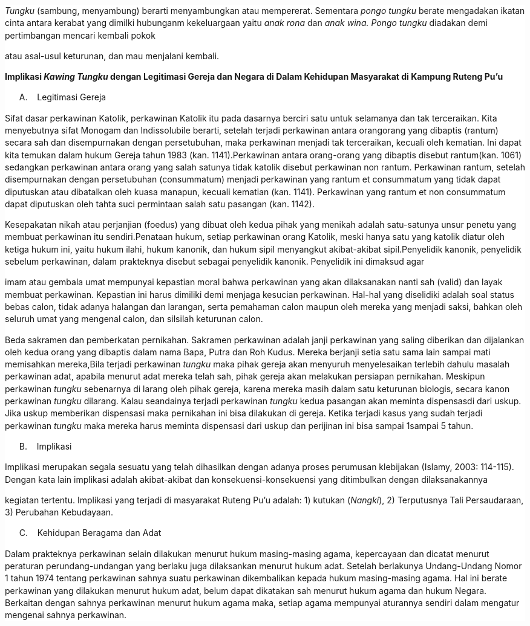 <p><span class="font2" style="font-style:italic;">Tungku</span><span class="font2"> (sambung, menyambung) berarti menyambungkan atau mempererat. Sementara </span><span class="font2" style="font-style:italic;">pongo tungku </span><span class="font2">berate mengadakan ikatan cinta antara kerabat yang dimilki hubunganm kekeluargaan yaitu </span><span class="font2" style="font-style:italic;">anak rona</span><span class="font2"> dan </span><span class="font2" style="font-style:italic;">anak wina. Pongo tungku</span><span class="font2"> diadakan demi pertimbangan mencari kembali pokok</span></p>
<p><span class="font2">atau asal-usul keturunan, dan mau menjalani kembali.</span></p>
<p><span class="font2" style="font-weight:bold;">Implikasi </span><span class="font2" style="font-weight:bold;font-style:italic;">Kawing Tungku</span><span class="font2" style="font-weight:bold;"> dengan Legitimasi Gereja dan Negara di Dalam Kehidupan Masyarakat di Kampung Ruteng Pu’u</span></p>
<ul style="list-style:none;"><li>
<p><span class="font2">A. &nbsp;&nbsp;&nbsp;Legitimasi Gereja</span></p></li></ul>
<p><span class="font2">Sifat dasar perkawinan Katolik, perkawinan Katolik itu pada dasarnya berciri satu untuk selamanya dan tak terceraikan. Kita menyebutnya sifat Monogam dan Indissolubile berarti, setelah terjadi perkawinan antara orangorang yang dibaptis (rantum) secara sah dan disempurnakan dengan persetubuhan, maka perkawinan menjadi tak terceraikan, kecuali oleh kematian. Ini dapat kita temukan dalam hukum Gereja tahun 1983 (kan. 1141).Perkawinan antara orang-orang yang dibaptis disebut rantum(kan. 1061) sedangkan perkawinan antara orang yang salah satunya tidak katolik disebut perkawinan non rantum. Perkawinan rantum, setelah disempurnakan dengan persetubuhan (consummatum) menjadi perkawinan yang rantum et consummatum yang tidak dapat diputuskan atau dibatalkan oleh kuasa manapun, kecuali kematian (kan. 1141). Perkawinan yang rantum et non consummatum dapat diputuskan oleh tahta suci permintaan salah satu pasangan (kan. 1142).</span></p>
<p><span class="font2">Kesepakatan nikah atau perjanjian (foedus) yang dibuat oleh kedua pihak yang menikah adalah satu-satunya unsur penetu yang membuat perkawinan itu sendiri.Penataan hukum, setiap perkawinan orang Katolik, meski hanya satu yang katolik diatur oleh ketiga hukum ini, yaitu hukum ilahi, hukum kanonik, dan hukum sipil menyangkut akibat-akibat sipil.Penyelidik kanonik, penyelidik sebelum perkawinan, dalam prakteknya disebut sebagai penyelidik kanonik. Penyelidik ini dimaksud agar</span></p>
<p><span class="font2">imam atau gembala umat mempunyai kepastian moral bahwa perkawinan yang akan dilaksanakan nanti sah (valid) dan layak membuat perkawinan. Kepastian ini harus dimiliki demi menjaga kesucian perkawinan. Hal-hal yang diselidiki adalah soal status bebas calon, tidak adanya halangan dan larangan, serta pemahaman calon maupun oleh mereka yang menjadi saksi, bahkan oleh seluruh umat yang mengenal calon, dan silsilah keturunan calon.</span></p>
<p><span class="font2">Beda sakramen dan pemberkatan pernikahan. Sakramen perkawinan adalah janji perkawinan yang saling diberikan dan dijalankan oleh kedua orang yang dibaptis dalam nama Bapa, Putra dan Roh Kudus. Mereka berjanji setia satu sama lain sampai mati memisahkan mereka,Bila terjadi perkawinan </span><span class="font2" style="font-style:italic;">tungku </span><span class="font2">maka pihak gereja akan menyuruh menyelesaikan terlebih dahulu masalah perkawinan adat, apabila menurut adat mereka telah sah, pihak gereja akan melakukan persiapan pernikahan. Meskipun perkawinan </span><span class="font2" style="font-style:italic;">tungku</span><span class="font2"> sebenarnya di larang oleh pihak gereja, karena mereka masih dalam satu keturunan biologis, secara kanon perkawinan </span><span class="font2" style="font-style:italic;">tungku</span><span class="font2"> dilarang. Kalau seandainya terjadi perkawinan </span><span class="font2" style="font-style:italic;">tungku</span><span class="font2"> kedua pasangan akan meminta dispensasdi dari uskup. Jika uskup memberikan dispensasi maka pernikahan ini bisa dilakukan di gereja. Ketika terjadi kasus yang sudah terjadi perkawinan </span><span class="font2" style="font-style:italic;">tungku</span><span class="font2"> maka mereka harus meminta dispensasi dari uskup dan perijinan ini bisa sampai 1sampai 5 tahun.</span></p>
<ul style="list-style:none;"><li>
<p><span class="font2">B. &nbsp;&nbsp;&nbsp;Implikasi</span></p></li></ul>
<p><span class="font2">Implikasi merupakan segala sesuatu yang telah dihasilkan dengan adanya proses perumusan klebijakan (Islamy, 2003: 114-115). Dengan kata lain implikasi adalah akibat-akibat dan konsekuensi-konsekuensi yang ditimbulkan dengan dilaksanakannya</span></p>
<p><span class="font2">kegiatan tertentu. Implikasi yang terjadi di masyarakat Ruteng Pu’u adalah: 1) kutukan (</span><span class="font2" style="font-style:italic;">Nangki</span><span class="font2">), 2) Terputusnya Tali Persaudaraan, 3) Perubahan Kebudayaan.</span></p>
<ul style="list-style:none;"><li>
<p><span class="font2">C. &nbsp;&nbsp;&nbsp;Kehidupan Beragama dan Adat</span></p></li></ul>
<p><span class="font2">Dalam prakteknya perkawinan selain dilakukan menurut hukum masing-masing agama, kepercayaan dan dicatat menurut peraturan perundang-undangan yang berlaku juga dilaksankan menurut hukum adat. Setelah berlakunya Undang-Undang Nomor 1 tahun 1974 tentang perkawinan sahnya suatu perkawinan dikembalikan kepada hukum masing-masing agama. Hal ini berate perkawinan yang dilakukan menurut hukum adat, belum dapat dikatakan sah menurut hukum agama dan hukum Negara. Berkaitan dengan sahnya perkawinan menurut hukum agama maka, setiap agama mempunyai aturannya sendiri dalam mengatur mengenai sahnya perkawinan.</span></p>